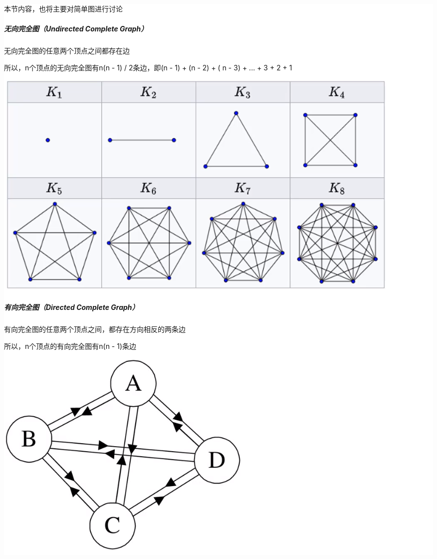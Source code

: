 本节内容，也将主要对简单图进行讨论

##### 无向完全图（Undirected Complete Graph）

无向完全图的任意两个顶点之间都存在边

所以，n个顶点的无向完全图有n(n - 1) / 2条边，即(n - 1) + (n - 2) + ( n - 3) + ... + 3 + 2 + 1

![1576155412847](https://github.com/MSTGit/Algorithm/blob/master/AdvancedPart/12-Graph/Resource/1576155412847.png)

##### 有向完全图（Directed Complete Graph）

有向完全图的任意两个顶点之间，都存在方向相反的两条边

所以，n个顶点的有向完全图有n(n - 1)条边

![1576155533635](https://github.com/MSTGit/Algorithm/blob/master/AdvancedPart/12-Graph/Resource/1576155533635.png)
